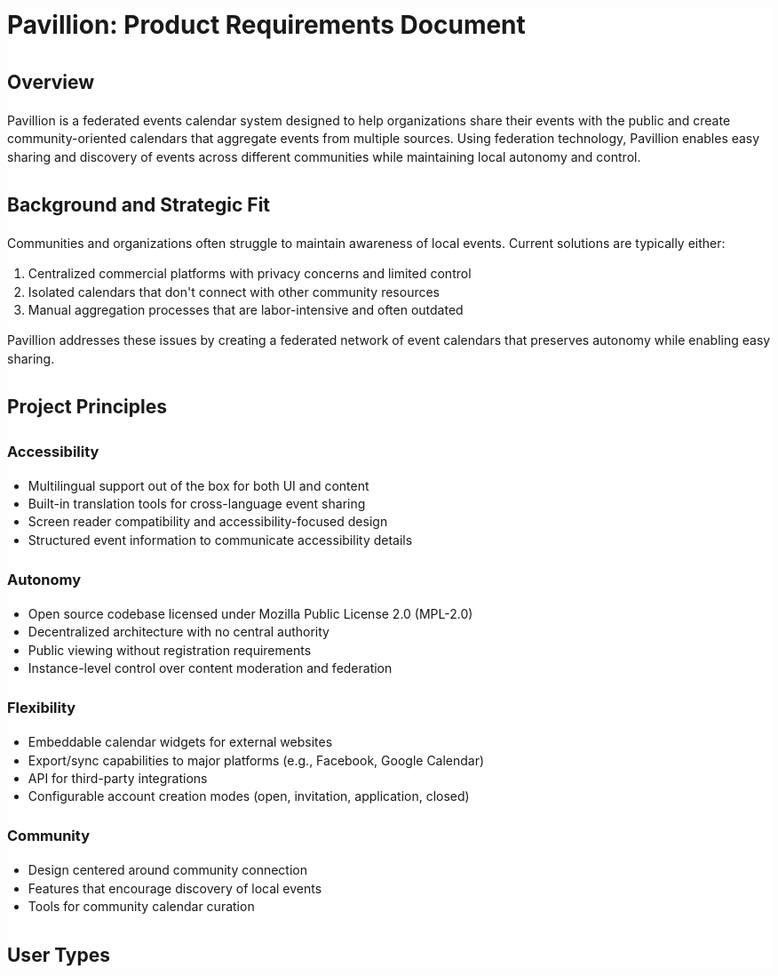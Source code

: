 # Pavillion: Product Requirements Document

## Overview

Pavillion is a federated events calendar system designed to help organizations share their events with the public and create community-oriented calendars that aggregate events from multiple sources. Using federation technology, Pavillion enables easy sharing and discovery of events across different communities while maintaining local autonomy and control.

## Background and Strategic Fit

Communities and organizations often struggle to maintain awareness of local events. Current solutions are typically either:

1. Centralized commercial platforms with privacy concerns and limited control
2. Isolated calendars that don't connect with other community resources
3. Manual aggregation processes that are labor-intensive and often outdated

Pavillion addresses these issues by creating a federated network of event calendars that preserves autonomy while enabling easy sharing.

## Project Principles

### Accessibility
- Multilingual support out of the box for both UI and content
- Built-in translation tools for cross-language event sharing
- Screen reader compatibility and accessibility-focused design
- Structured event information to communicate accessibility details

### Autonomy
- Open source codebase licensed under Mozilla Public License 2.0 (MPL-2.0)
- Decentralized architecture with no central authority
- Public viewing without registration requirements
- Instance-level control over content moderation and federation

### Flexibility
- Embeddable calendar widgets for external websites
- Export/sync capabilities to major platforms (e.g., Facebook, Google Calendar)
- API for third-party integrations
- Configurable account creation modes (open, invitation, application, closed)

### Community
- Design centered around community connection
- Features that encourage discovery of local events
- Tools for community calendar curation

## User Types
